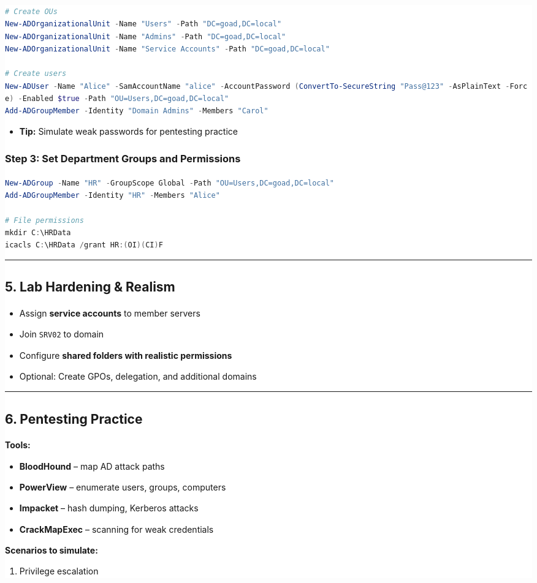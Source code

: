 ```powershell
# Create OUs
New-ADOrganizationalUnit -Name "Users" -Path "DC=goad,DC=local"
New-ADOrganizationalUnit -Name "Admins" -Path "DC=goad,DC=local"
New-ADOrganizationalUnit -Name "Service Accounts" -Path "DC=goad,DC=local"

# Create users
New-ADUser -Name "Alice" -SamAccountName "alice" -AccountPassword (ConvertTo-SecureString "Pass@123" -AsPlainText -Force) -Enabled $true -Path "OU=Users,DC=goad,DC=local"
Add-ADGroupMember -Identity "Domain Admins" -Members "Carol"
```

*   **Tip:** Simulate weak passwords for pentesting practice
    

### **Step 3: Set Department Groups and Permissions**

```powershell
New-ADGroup -Name "HR" -GroupScope Global -Path "OU=Users,DC=goad,DC=local"
Add-ADGroupMember -Identity "HR" -Members "Alice"

# File permissions
mkdir C:\HRData
icacls C:\HRData /grant HR:(OI)(CI)F
```

___________

**5\. Lab Hardening & Realism**
-------------------------------

*   Assign **service accounts** to member servers
    
*   Join `SRV02` to domain
    
*   Configure **shared folders with realistic permissions**
    
*   Optional: Create GPOs, delegation, and additional domains
    

___________

**6\. Pentesting Practice**
---------------------------

**Tools:**

*   **BloodHound** – map AD attack paths
    
*   **PowerView** – enumerate users, groups, computers
    
*   **Impacket** – hash dumping, Kerberos attacks
    
*   **CrackMapExec** – scanning for weak credentials
    

**Scenarios to simulate:**

1.  Privilege escalation
    